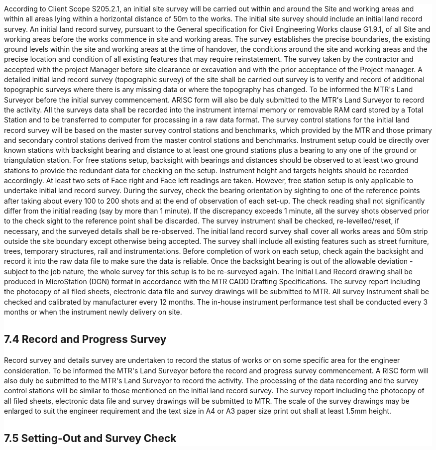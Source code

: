 According to Client Scope S205.2.1, an initial site survey will be carried out within and around the Site and working areas and within all areas lying within a horizontal distance of 50m to the works. The initial site survey should include an initial land record survey.  An initial land record survey, pursuant to the General specification for Civil Engineering Works clause G1.9.1, of all Site and working areas before the works commence in site and working areas. The survey establishes the precise boundaries, the existing ground levels within the site and working areas at the time of handover, the conditions around the site and working areas and the precise location and condition of all existing features that may require reinstatement. The survey taken by the contractor and accepted with the project Manager before site clearance or excavation and with the prior acceptance of the Project manager.  A detailed initial land record survey (topographic survey) of the site shall be carried out survey is to verify and record of additional topographic surveys where there is any missing data or where the topography has changed.  To be informed the MTR's Land Surveyor before the initial survey commencement. ARISC form will also be duly submitted to the MTR's Land Surveyor to record the activity.  All the surveys data shall be recorded into the instrument internal memory or removable RAM card stored by a Total Station and to be transferred to computer for processing in a raw data format.  The survey control stations for the initial land record survey will be based on the master survey control stations and benchmarks, which provided by the MTR and those primary and secondary control stations derived from the master control stations and benchmarks. Instrument setup could be directly over known stations with backsight bearing and distance to at least one ground stations plus a bearing to any one of the ground or triangulation station.  For free stations setup, backsight with bearings and distances should be observed to at least two ground stations to provide the redundant data for checking on the setup. Instrument height and targets heights should be recorded accordingly. At least two sets of Face right and Face left readings are taken. However, free station setup is only applicable to undertake initial land record survey.  During the survey, check the bearing orientation by sighting to one of the reference points after taking about every 100 to 200 shots and at the end of observation of each set-up. The check reading shall not significantly differ from the initial reading (say by more than 1 minute). If the discrepancy exceeds 1 minute, all the survey shots observed prior to the check sight to the reference point shall be discarded. The survey instrument shall be checked, re-levelled/reset, if necessary, and the surveyed details shall be re-observed.  The initial land record survey shall cover all works areas and 50m strip outside the site boundary except otherwise being accepted. The survey shall include all existing features such as street furniture, trees, temporary structures, rail and instrumentations.  Before completion of work on each setup, check again the backsight and record it into the raw data file to make sure the data is reliable. Once the backsight bearing is out of the allowable deviation - subject to the job nature, the whole survey for this setup is to be re-surveyed again.  The Initial Land Record drawing shall be produced in MicroStation (DGN) format in accordance with the MTR CADD Drafting Specifications.  The survey report including the photocopy of all filed sheets, electronic data file and survey drawings will be submitted to MTR.  All survey Instrument shall be checked and calibrated by manufacturer every 12 months. The in-house instrument performance test shall be conducted every 3 months or when the instrument newly delivery on site.
## 7.4 Record and Progress Survey
Record survey and details survey are undertaken to record the status of works or on some specific area for the engineer consideration.  To be informed the MTR's Land Surveyor before the record and progress survey commencement. A RISC form will also duly be submitted to the MTR's Land Surveyor to record the activity.  The processing of the data recording and the survey control stations will be similar to those mentioned on the initial land record survey.  The survey report including the photocopy of all filed sheets, electronic data file and survey drawings will be submitted to MTR. The scale of the survey drawings may be enlarged to suit the engineer requirement and the text size in A4 or A3 paper size print out shall at least 1.5mm height.
## 7.5 Setting-Out and Survey Check